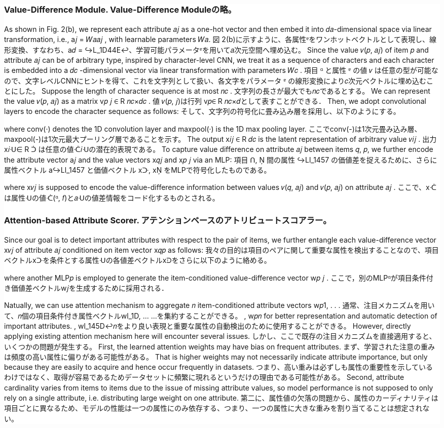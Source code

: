 
### Value-Difference Module. Value-Difference Moduleの略。

As shown in Fig. 2(b), we represent each attribute 𝑎𝑗 as a one-hot vector and then embed it into 𝑑𝑎-dimensional space via linear transformation, i.e., a𝑗 = 𝑊𝑎𝑎𝑗 , with learnable parameters 𝑊𝑎.
図 2(b)に示すように、各属性ᵄをワンホットベクトルとして表現し、線形変換、すなわち、a𝑑 = ↪L_1D44E↩、学習可能パラメータᵄを用いて𝑎次元空間へ埋め込む。
Since the value 𝑣(𝑝, 𝑎𝑗) of item 𝑝 and attribute 𝑎𝑗 can be of arbitrary type, inspired by character-level CNN, we treat it as a sequence of characters and each character is embedded into a 𝑑𝑐 -dimensional vector via linear transformation with parameters 𝑊𝑐 .
項目 ᵅ と属性 ᵄ の値 𝑣 は任意の型が可能なので、文字レベルCNNにヒントを得て、これを文字列として扱い、各文字をパラメータ ᵄ の線形変換により𝑐次元ベクトルに埋め込むことにした。
Suppose the length of character sequence is at most 𝑛𝑐 .
文字列の長さが最大でも𝑛𝑐であるとする。
We can represent the value 𝑣(𝑝, 𝑎𝑗) as a matrix v𝑝 𝑗 ∈ R 𝑛𝑐×𝑑𝑐 .
値 𝑣(𝑝, 𝑗)は行列 v𝑝∈ R 𝑛𝑐×𝑑として表すことができる．
Then, we adopt convolutional layers to encode the character sequence as follows:
そして、文字列の符号化に畳み込み層を採用し、以下のようにする。

$$
\tag{6}
$$

where conv(·) denotes the 1D convolution layer and maxpool(·) is the 1D max pooling layer.
ここでconv(-)は1次元畳み込み層、maxpool(-)は1次元最大プーリング層であることを示す。
The output x𝑖𝑗 ∈ R 𝑑𝑐 is the latent representation of arbitrary value 𝑣𝑖𝑗 .
出力 x𝑖ᑗ∈ R ᑑ は任意の値ᑣ𝑖ᑗの潜在的表現である。
To capture value difference on attribute 𝑎𝑗 between items 𝑞, 𝑝, we further encode the attribute vector a𝑗 and the value vectors x𝑞𝑗 and x𝑝 𝑗 via an MLP:
項目 ᑎ, Ņ 間の属性 ↪Ll_1457 の価値差を捉えるために、さらに属性ベクトル a↪Ll_1457 と価値ベクトル xᑞ, xŅ をMLPで符号化したものである。

$$
\tag{7}
$$

where x𝑣𝑗 is supposed to encode the value-difference information between values 𝑣(𝑞, 𝑎𝑗) and 𝑣(𝑝, 𝑎𝑗) on attribute 𝑎𝑗 .
ここで、xᑣは属性ᑗの値ᑣ(ᵅ, 𝑓)と𝑎ᑗの値差情報をコード化するものとされる。

### Attention-based Attribute Scorer. アテンションベースのアトリビュートスコアラー。

Since our goal is to detect important attributes with respect to the pair of items, we further entangle each value-difference vector x𝑣𝑗 of attribute 𝑎𝑗 conditioned on item vector x𝑞𝑝 as follows:
我々の目的は項目のペアに関して重要な属性を検出することなので、項目ベクトルxᑞを条件とする属性ᑗの各値差ベクトルxᑓをさらに以下のように絡める。

$$
\tag{8}
$$

where another MLP𝑝 is employed to generate the item-conditioned value-difference vector w𝑝 𝑗 .
ここで，別のMLPᵅが項目条件付き価値差ベクトルw𝑗を生成するために採用される．

Natually, we can use attention mechanism to aggregate 𝑛 item-conditioned attribute vectors w𝑝1, . . .
通常、注目メカニズムを用いて、𝑛個の項目条件付き属性ベクトルwl_1D, ... ...を集約することができる。
, w𝑝𝑛 for better representation and automatic detection of important attributes.
, wl_145D↩𝑛をより良い表現と重要な属性の自動検出のために使用することができる。
However, directly applying existing attention mechanism here will encounter several issues.
しかし、ここで既存の注目メカニズムを直接適用すると、いくつかの問題が発生する。
First, the learned attention weights may have bias on frequent attributes.
まず、学習された注意の重みは頻度の高い属性に偏りがある可能性がある。
That is higher weights may not necessarily indicate attribute importance, but only because they are easily to acquire and hence occur frequently in datasets.
つまり、高い重みは必ずしも属性の重要性を示しているわけではなく、取得が容易であるためデータセットに頻繁に現れるというだけの理由である可能性がある。
Second, attribute cardinality varies from items to items due to the issue of missing attribute values, so model performance is not supposed to only rely on a single attribute, i.e. distributing large weight on one attribute.
第二に、属性値の欠落の問題から、属性のカーディナリティは項目ごとに異なるため、モデルの性能は一つの属性にのみ依存する、つまり、一つの属性に大きな重みを割り当てることは想定されない。